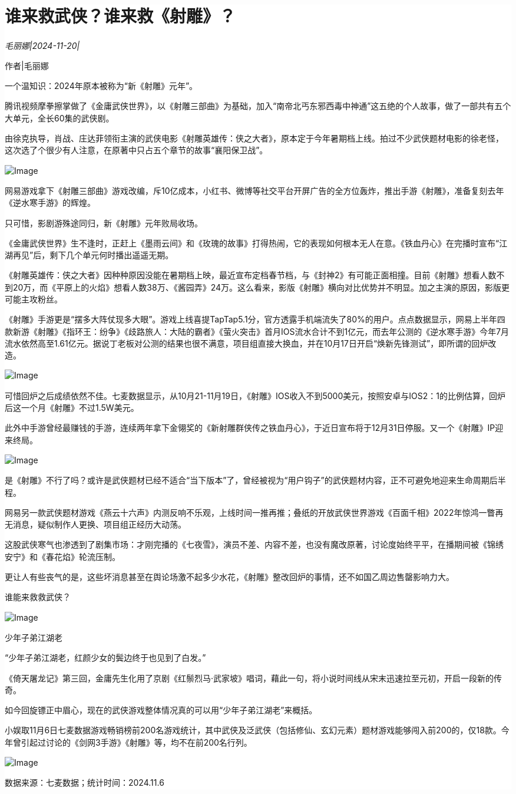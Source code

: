 # 谁来救武侠？谁来救《射雕》？

*毛丽娜|2024-11-20|*

作者|毛丽娜

一个温知识：2024年原本被称为“新《射雕》元年”。

腾讯视频摩拳擦掌做了《金庸武侠世界》，以《射雕三部曲》为基础，加入“南帝北丐东邪西毒中神通”这五绝的个人故事，做了一部共有五个大单元，全长60集的武侠剧。

由徐克执导，肖战、庄达菲领衔主演的武侠电影《射雕英雄传：侠之大者》，原本定于今年暑期档上线。拍过不少武侠题材电影的徐老怪，这次选了个很少有人注意，在原著中只占五个章节的故事“襄阳保卫战”。

![Image](https://p3-sign.toutiaoimg.com/tos-cn-i-6w9my0ksvp/0a67a02ab3b743ef8875ef1c5d115ee3~tplv-tt-shrink:640:0.image?lk3s=06827d14&traceid=20241120230840032B6FF58B0F63EC1EA5&x-expires=2147483647&x-signature=yffXijhz2H4kTDjF3KGYdBXN0iw%3D)

网易游戏拿下《射雕三部曲》游戏改编，斥10亿成本，小红书、微博等社交平台开屏广告的全方位轰炸，推出手游《射雕》，准备复刻去年《逆水寒手游》的辉煌。

只可惜，影剧游殊途同归，新《射雕》元年败局收场。

《金庸武侠世界》生不逢时，正赶上《墨雨云间》和《玫瑰的故事》打得热闹，它的表现如何根本无人在意。《铁血丹心》在完播时宣布“江湖再见”后，剩下几个单元何时播出遥遥无期。

《射雕英雄传：侠之大者》因种种原因没能在暑期档上映，最近宣布定档春节档，与《封神2》有可能正面相撞。目前《射雕》想看人数不到20万，而《平原上的火焰》想看人数38万、《酱园弄》24万。这么看来，影版《射雕》横向对比优势并不明显。加之主演的原因，影版更可能主攻粉丝。

《射雕》手游更是“摆多大阵仗现多大眼”。游戏上线喜提TapTap5.1分，官方透露手机端流失了80%的用户。点点数据显示，网易上半年四款新游《射雕》《指环王：纷争》《歧路旅人：大陆的霸者》《萤火突击》首月IOS流水合计不到1亿元，而去年公测的《逆水寒手游》今年7月流水依然高至1.61亿元。据说丁老板对公测的结果也很不满意，项目组直接大换血，并在10月17日开启“焕新先锋测试”，即所谓的回炉改造。

![Image](https://p3-sign.toutiaoimg.com/tos-cn-i-6w9my0ksvp/215892e11f6f42afb85a75af9ec8c37d~tplv-tt-shrink:640:0.image?lk3s=06827d14&traceid=20241120230840032B6FF58B0F63EC1EA5&x-expires=2147483647&x-signature=xQhP0vHZwBRolSwkO3pUFOjKn1M%3D)

可惜回炉之后成绩依然不佳。七麦数据显示，从10月21-11月19日，《射雕》IOS收入不到5000美元，按照安卓与IOS2：1的比例估算，回炉后这一个月《射雕》不过1.5W美元。

此外中手游曾经最赚钱的手游，连续两年拿下金翎奖的《新射雕群侠传之铁血丹心》，于近日宣布将于12月31日停服。又一个《射雕》IP迎来终局。

![Image](https://p26-sign.toutiaoimg.com/tos-cn-i-6w9my0ksvp/ada9e360d4bc4ba4b1ab0505cf17e1bd~tplv-tt-shrink:640:0.image?lk3s=06827d14&traceid=20241120230840032B6FF58B0F63EC1EA5&x-expires=2147483647&x-signature=gyl6N1YwC7ar1h%2FsCAb1LbyP1ZM%3D)

是《射雕》不行了吗？或许是武侠题材已经不适合“当下版本”了，曾经被视为“用户钩子”的武侠题材内容，正不可避免地迎来生命周期后半程。

网易另一款武侠题材游戏《燕云十六声》内测反响不乐观，上线时间一推再推；叠纸的开放武侠世界游戏《百面千相》2022年惊鸿一瞥再无消息，疑似制作人更换、项目组正经历大动荡。

这股武侠寒气也渗透到了剧集市场：才刚完播的《七夜雪》，演员不差、内容不差，也没有魔改原著，讨论度始终平平，在播期间被《锦绣安宁》和《春花焰》轮流压制。

更让人有些丧气的是，这些坏消息甚至在舆论场激不起多少水花，《射雕》整改回炉的事情，还不如国乙周边售罄影响力大。

谁能来救救武侠？

![Image](https://p3-sign.toutiaoimg.com/tos-cn-i-6w9my0ksvp/104c05e4b76c4816a0743dae7598e296~tplv-tt-shrink:640:0.image?lk3s=06827d14&traceid=20241120230840032B6FF58B0F63EC1EA5&x-expires=2147483647&x-signature=LdaBI6TOwdo8fYPNS%2F3Ruht11Ug%3D)

少年子弟江湖老

“少年子弟江湖老，红颜少女的鬓边终于也见到了白发。”

《倚天屠龙记》第三回，金庸先生化用了京剧《红鬃烈马·武家坡》唱词，藉此一句，将小说时间线从宋末迅速拉至元初，开启一段新的传奇。

如今回旋镖正中眉心，现在的武侠游戏整体情况真的可以用“少年子弟江湖老”来概括。

小娱取11月6日七麦数据游戏畅销榜前200名游戏统计，其中武侠及泛武侠（包括修仙、玄幻元素）题材游戏能够闯入前200的，仅18款。今年曾引起过讨论的《剑网3手游》《射雕》等，均不在前200名行列。

![Image](https://p3-sign.toutiaoimg.com/tos-cn-i-6w9my0ksvp/3e397dc2b3e44a98a1e405ed3dc2c84e~tplv-tt-shrink:640:0.image?lk3s=06827d14&traceid=20241120230840032B6FF58B0F63EC1EA5&x-expires=2147483647&x-signature=tzSs4KJXgDzUy%2FohYObupPKNwFY%3D)

数据来源：七麦数据；统计时间：2024.11.6
